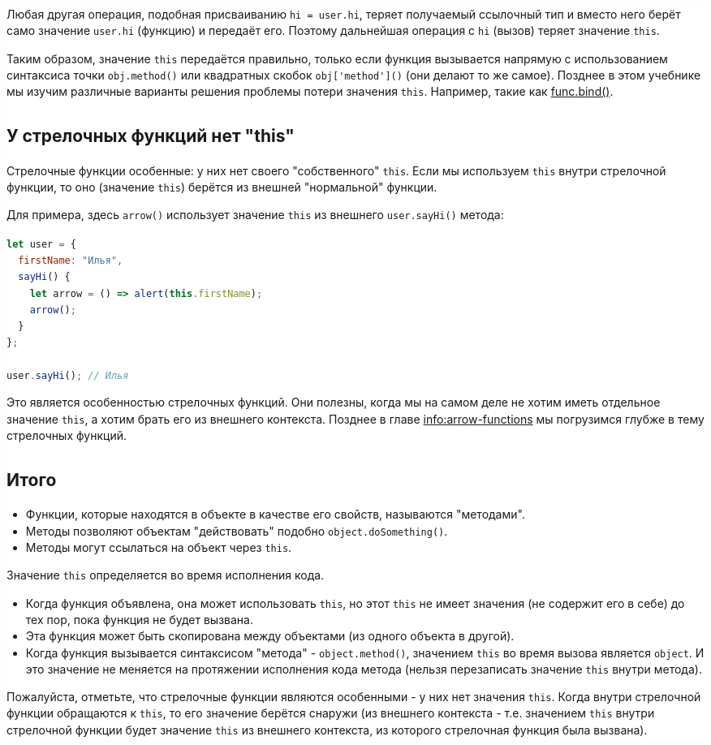 Любая другая операция, подобная присваиванию `hi = user.hi`, теряет получаемый ссылочный тип и вместо него берёт само значение `user.hi` (функцию) и передаёт его. Поэтому дальнейшая операция с `hi` (вызов) теряет значение `this`.

Таким образом, значение `this` передаётся правильно, только если функция вызывается напрямую с использованием синтаксиса точки `obj.method()` или квадратных скобок `obj['method']()` (они делают то же самое). Позднее в этом учебнике мы изучим различные варианты решения проблемы потери значения `this`. Например, такие как [func.bind()](/bind#solution-2-bind).

## У стрелочных функций нет "this"

Стрелочные функции особенные: у них нет своего "собственного" `this`. Если мы используем `this` внутри стрелочной функции, то оно (значение `this`) берётся из внешней "нормальной" функции.

Для примера, здесь `arrow()` использует значение `this` из внешнего `user.sayHi()` метода:

```js run
let user = {
  firstName: "Илья",
  sayHi() {
    let arrow = () => alert(this.firstName);
    arrow();
  }
};

user.sayHi(); // Илья
```

Это является особенностью стрелочных функций. Они полезны, когда мы на самом деле не хотим иметь отдельное значение `this`, а хотим брать его из внешнего контекста. Позднее в главе <info:arrow-functions> мы погрузимся глубже в тему стрелочных функций.


## Итого

- Функции, которые находятся в объекте в качестве его свойств, называются "методами".
- Методы позволяют объектам "действовать" подобно `object.doSomething()`.
- Методы могут ссылаться на объект через `this`.

Значение `this` определяется во время исполнения кода.
- Когда функция объявлена, она может использовать `this`, но этот `this` не имеет значения (не содержит его в себе) до тех пор, пока функция не будет вызвана.
- Эта функция может быть скопирована между объектами (из одного объекта в другой).
- Когда функция вызывается синтаксисом "метода" - `object.method()`, значением `this` во время вызова является `object`. И это значение не меняется на протяжении исполнения кода метода (нельзя перезаписать значение `this` внутри метода).

Пожалуйста, отметьте, что стрелочные функции являются особенными - у них нет значения `this`. Когда внутри стрелочной функции обращаются к `this`, то его значение берётся снаружи (из внешнего контекста - т.е. значением `this` внутри стрелочной функции будет значение `this` из внешнего контекста, из которого стрелочная функция была вызвана).
